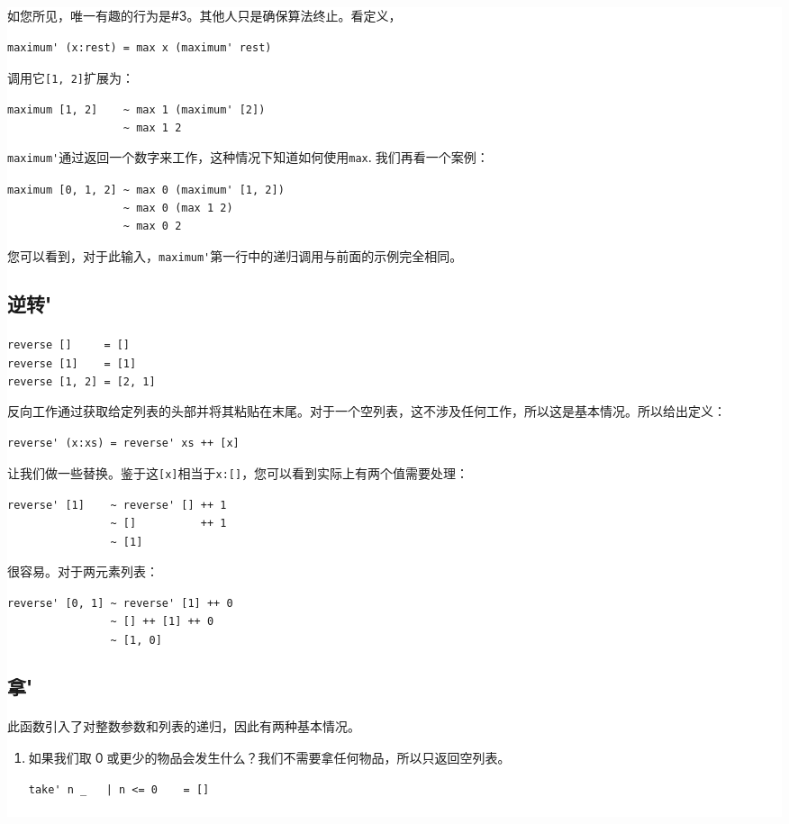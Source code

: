 如您所见，唯一有趣的行为是#3。其他人只是确保算法终止。看定义，

```
maximum' (x:rest) = max x (maximum' rest) 
```

调用它`[1, 2]`扩展为：

```
maximum [1, 2]    ~ max 1 (maximum' [2])
                  ~ max 1 2 
```

`maximum'`通过返回一个数字来工作，这种情况下知道如何使用`max`. 我们再看一个案例：

```
maximum [0, 1, 2] ~ max 0 (maximum' [1, 2]) 
                  ~ max 0 (max 1 2)
                  ~ max 0 2 
```

您可以看到，对于此输入，`maximum'`第一行中的递归调用与前面的示例完全相同。

## 逆转'

```
reverse []     = []
reverse [1]    = [1]
reverse [1, 2] = [2, 1] 
```

反向工作通过获取给定列表的头部并将其粘贴在末尾。对于一个空列表，这不涉及任何工作，所以这是基本情况。所以给出定义：

```
reverse' (x:xs) = reverse' xs ++ [x] 
```

让我们做一些替换。鉴于这`[x]`相当于`x:[]`，您可以看到实际上有两个值需要处理：

```
reverse' [1]    ~ reverse' [] ++ 1
                ~ []          ++ 1
                ~ [1] 
```

很容易。对于两元素列表：

```
reverse' [0, 1] ~ reverse' [1] ++ 0
                ~ [] ++ [1] ++ 0
                ~ [1, 0] 
```

## 拿'

此函数引入了对整数参数和列表的递归，因此有两种基本情况。

1.  如果我们取 0 或更少的物品会发生什么？我们不需要拿任何物品，所以只返回空列表。

    ```
    take' n _   | n <= 0    = [] 

